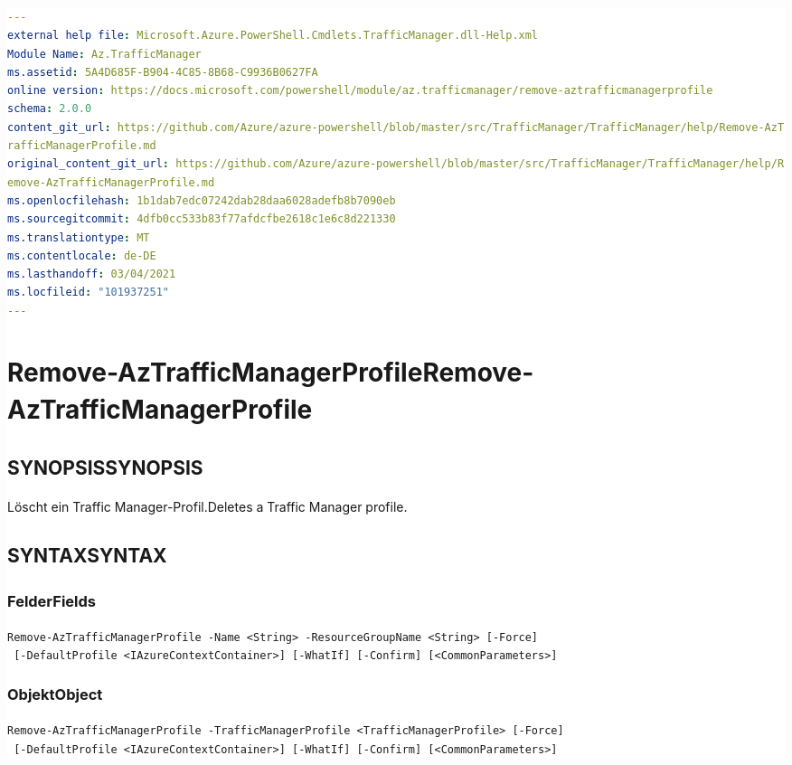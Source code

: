 ```yaml
---
external help file: Microsoft.Azure.PowerShell.Cmdlets.TrafficManager.dll-Help.xml
Module Name: Az.TrafficManager
ms.assetid: 5A4D685F-B904-4C85-8B68-C9936B0627FA
online version: https://docs.microsoft.com/powershell/module/az.trafficmanager/remove-aztrafficmanagerprofile
schema: 2.0.0
content_git_url: https://github.com/Azure/azure-powershell/blob/master/src/TrafficManager/TrafficManager/help/Remove-AzTrafficManagerProfile.md
original_content_git_url: https://github.com/Azure/azure-powershell/blob/master/src/TrafficManager/TrafficManager/help/Remove-AzTrafficManagerProfile.md
ms.openlocfilehash: 1b1dab7edc07242dab28daa6028adefb8b7090eb
ms.sourcegitcommit: 4dfb0cc533b83f77afdcfbe2618c1e6c8d221330
ms.translationtype: MT
ms.contentlocale: de-DE
ms.lasthandoff: 03/04/2021
ms.locfileid: "101937251"
---
```

# <span data-ttu-id="d139a-101">Remove-AzTrafficManagerProfile</span><span class="sxs-lookup"><span data-stu-id="d139a-101">Remove-AzTrafficManagerProfile</span></span>

## <span data-ttu-id="d139a-102">SYNOPSIS</span><span class="sxs-lookup"><span data-stu-id="d139a-102">SYNOPSIS</span></span>
<span data-ttu-id="d139a-103">Löscht ein Traffic Manager-Profil.</span><span class="sxs-lookup"><span data-stu-id="d139a-103">Deletes a Traffic Manager profile.</span></span>

## <span data-ttu-id="d139a-104">SYNTAX</span><span class="sxs-lookup"><span data-stu-id="d139a-104">SYNTAX</span></span>

### <span data-ttu-id="d139a-105">Felder</span><span class="sxs-lookup"><span data-stu-id="d139a-105">Fields</span></span>
```
Remove-AzTrafficManagerProfile -Name <String> -ResourceGroupName <String> [-Force]
 [-DefaultProfile <IAzureContextContainer>] [-WhatIf] [-Confirm] [<CommonParameters>]
```

### <span data-ttu-id="d139a-106">Objekt</span><span class="sxs-lookup"><span data-stu-id="d139a-106">Object</span></span>
```
Remove-AzTrafficManagerProfile -TrafficManagerProfile <TrafficManagerProfile> [-Force]
 [-DefaultProfile <IAzureContextContainer>] [-WhatIf] [-Confirm] [<CommonParameters>]
```
